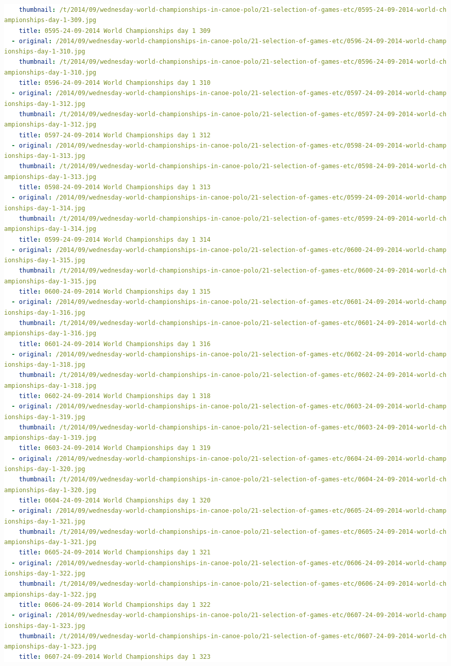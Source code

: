 ```yaml
    thumbnail: /t/2014/09/wednesday-world-championships-in-canoe-polo/21-selection-of-games-etc/0595-24-09-2014-world-championships-day-1-309.jpg
    title: 0595-24-09-2014 World Championships day 1 309
  - original: /2014/09/wednesday-world-championships-in-canoe-polo/21-selection-of-games-etc/0596-24-09-2014-world-championships-day-1-310.jpg
    thumbnail: /t/2014/09/wednesday-world-championships-in-canoe-polo/21-selection-of-games-etc/0596-24-09-2014-world-championships-day-1-310.jpg
    title: 0596-24-09-2014 World Championships day 1 310
  - original: /2014/09/wednesday-world-championships-in-canoe-polo/21-selection-of-games-etc/0597-24-09-2014-world-championships-day-1-312.jpg
    thumbnail: /t/2014/09/wednesday-world-championships-in-canoe-polo/21-selection-of-games-etc/0597-24-09-2014-world-championships-day-1-312.jpg
    title: 0597-24-09-2014 World Championships day 1 312
  - original: /2014/09/wednesday-world-championships-in-canoe-polo/21-selection-of-games-etc/0598-24-09-2014-world-championships-day-1-313.jpg
    thumbnail: /t/2014/09/wednesday-world-championships-in-canoe-polo/21-selection-of-games-etc/0598-24-09-2014-world-championships-day-1-313.jpg
    title: 0598-24-09-2014 World Championships day 1 313
  - original: /2014/09/wednesday-world-championships-in-canoe-polo/21-selection-of-games-etc/0599-24-09-2014-world-championships-day-1-314.jpg
    thumbnail: /t/2014/09/wednesday-world-championships-in-canoe-polo/21-selection-of-games-etc/0599-24-09-2014-world-championships-day-1-314.jpg
    title: 0599-24-09-2014 World Championships day 1 314
  - original: /2014/09/wednesday-world-championships-in-canoe-polo/21-selection-of-games-etc/0600-24-09-2014-world-championships-day-1-315.jpg
    thumbnail: /t/2014/09/wednesday-world-championships-in-canoe-polo/21-selection-of-games-etc/0600-24-09-2014-world-championships-day-1-315.jpg
    title: 0600-24-09-2014 World Championships day 1 315
  - original: /2014/09/wednesday-world-championships-in-canoe-polo/21-selection-of-games-etc/0601-24-09-2014-world-championships-day-1-316.jpg
    thumbnail: /t/2014/09/wednesday-world-championships-in-canoe-polo/21-selection-of-games-etc/0601-24-09-2014-world-championships-day-1-316.jpg
    title: 0601-24-09-2014 World Championships day 1 316
  - original: /2014/09/wednesday-world-championships-in-canoe-polo/21-selection-of-games-etc/0602-24-09-2014-world-championships-day-1-318.jpg
    thumbnail: /t/2014/09/wednesday-world-championships-in-canoe-polo/21-selection-of-games-etc/0602-24-09-2014-world-championships-day-1-318.jpg
    title: 0602-24-09-2014 World Championships day 1 318
  - original: /2014/09/wednesday-world-championships-in-canoe-polo/21-selection-of-games-etc/0603-24-09-2014-world-championships-day-1-319.jpg
    thumbnail: /t/2014/09/wednesday-world-championships-in-canoe-polo/21-selection-of-games-etc/0603-24-09-2014-world-championships-day-1-319.jpg
    title: 0603-24-09-2014 World Championships day 1 319
  - original: /2014/09/wednesday-world-championships-in-canoe-polo/21-selection-of-games-etc/0604-24-09-2014-world-championships-day-1-320.jpg
    thumbnail: /t/2014/09/wednesday-world-championships-in-canoe-polo/21-selection-of-games-etc/0604-24-09-2014-world-championships-day-1-320.jpg
    title: 0604-24-09-2014 World Championships day 1 320
  - original: /2014/09/wednesday-world-championships-in-canoe-polo/21-selection-of-games-etc/0605-24-09-2014-world-championships-day-1-321.jpg
    thumbnail: /t/2014/09/wednesday-world-championships-in-canoe-polo/21-selection-of-games-etc/0605-24-09-2014-world-championships-day-1-321.jpg
    title: 0605-24-09-2014 World Championships day 1 321
  - original: /2014/09/wednesday-world-championships-in-canoe-polo/21-selection-of-games-etc/0606-24-09-2014-world-championships-day-1-322.jpg
    thumbnail: /t/2014/09/wednesday-world-championships-in-canoe-polo/21-selection-of-games-etc/0606-24-09-2014-world-championships-day-1-322.jpg
    title: 0606-24-09-2014 World Championships day 1 322
  - original: /2014/09/wednesday-world-championships-in-canoe-polo/21-selection-of-games-etc/0607-24-09-2014-world-championships-day-1-323.jpg
    thumbnail: /t/2014/09/wednesday-world-championships-in-canoe-polo/21-selection-of-games-etc/0607-24-09-2014-world-championships-day-1-323.jpg
    title: 0607-24-09-2014 World Championships day 1 323
```